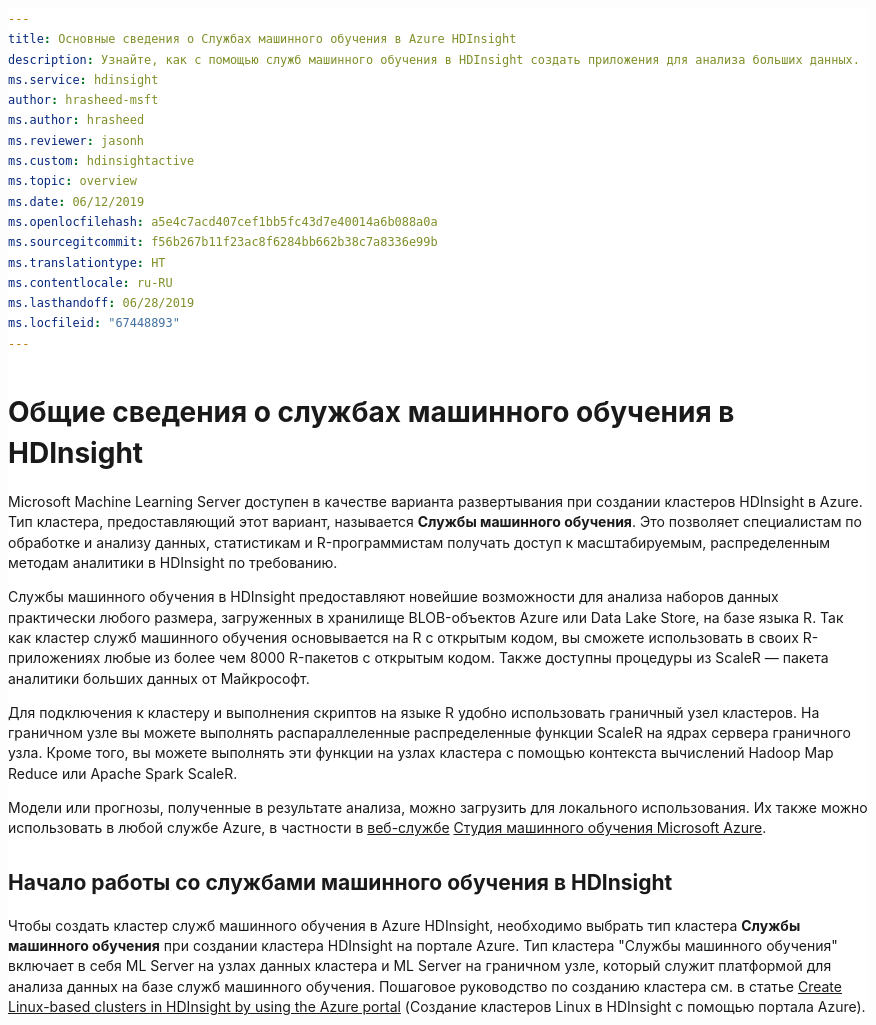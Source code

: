 ```yaml
---
title: Основные сведения о Службах машинного обучения в Azure HDInsight
description: Узнайте, как с помощью служб машинного обучения в HDInsight создать приложения для анализа больших данных.
ms.service: hdinsight
author: hrasheed-msft
ms.author: hrasheed
ms.reviewer: jasonh
ms.custom: hdinsightactive
ms.topic: overview
ms.date: 06/12/2019
ms.openlocfilehash: a5e4c7acd407cef1bb5fc43d7e40014a6b088a0a
ms.sourcegitcommit: f56b267b11f23ac8f6284bb662b38c7a8336e99b
ms.translationtype: HT
ms.contentlocale: ru-RU
ms.lasthandoff: 06/28/2019
ms.locfileid: "67448893"
---
```

# <a name="what-is-ml-services-in-azure-hdinsight"></a>Общие сведения о службах машинного обучения в HDInsight

Microsoft Machine Learning Server доступен в качестве варианта развертывания при создании кластеров HDInsight в Azure. Тип кластера, предоставляющий этот вариант, называется **Службы машинного обучения**. Это позволяет специалистам по обработке и анализу данных, статистикам и R-программистам получать доступ к масштабируемым, распределенным методам аналитики в HDInsight по требованию.

Службы машинного обучения в HDInsight предоставляют новейшие возможности для анализа наборов данных практически любого размера, загруженных в хранилище BLOB-объектов Azure или Data Lake Store, на базе языка R. Так как кластер служб машинного обучения основывается на R с открытым кодом, вы сможете использовать в своих R-приложениях любые из более чем 8000 R-пакетов с открытым кодом. Также доступны процедуры из ScaleR — пакета аналитики больших данных от Майкрософт.

Для подключения к кластеру и выполнения скриптов на языке R удобно использовать граничный узел кластеров. На граничном узле вы можете выполнять распараллеленные распределенные функции ScaleR на ядрах сервера граничного узла. Кроме того, вы можете выполнять эти функции на узлах кластера с помощью контекста вычислений Hadoop Map Reduce или Apache Spark ScaleR.

Модели или прогнозы, полученные в результате анализа, можно загрузить для локального использования. Их также можно использовать в любой службе Azure, в частности в [веб-службе](../../machine-learning/studio/publish-a-machine-learning-web-service.md) [Студия машинного обучения Microsoft Azure](https://studio.azureml.net).

## <a name="get-started-with-ml-services-on-hdinsight"></a>Начало работы со службами машинного обучения в HDInsight

Чтобы создать кластер служб машинного обучения в Azure HDInsight, необходимо выбрать тип кластера **Службы машинного обучения** при создании кластера HDInsight на портале Azure. Тип кластера "Службы машинного обучения" включает в себя ML Server на узлах данных кластера и ML Server на граничном узле, который служит платформой для анализа данных на базе служб машинного обучения. Пошаговое руководство по созданию кластера см. в статье [Create Linux-based clusters in HDInsight by using the Azure portal](../hdinsight-hadoop-create-linux-clusters-portal.md) (Создание кластеров Linux в HDInsight с помощью портала Azure).
